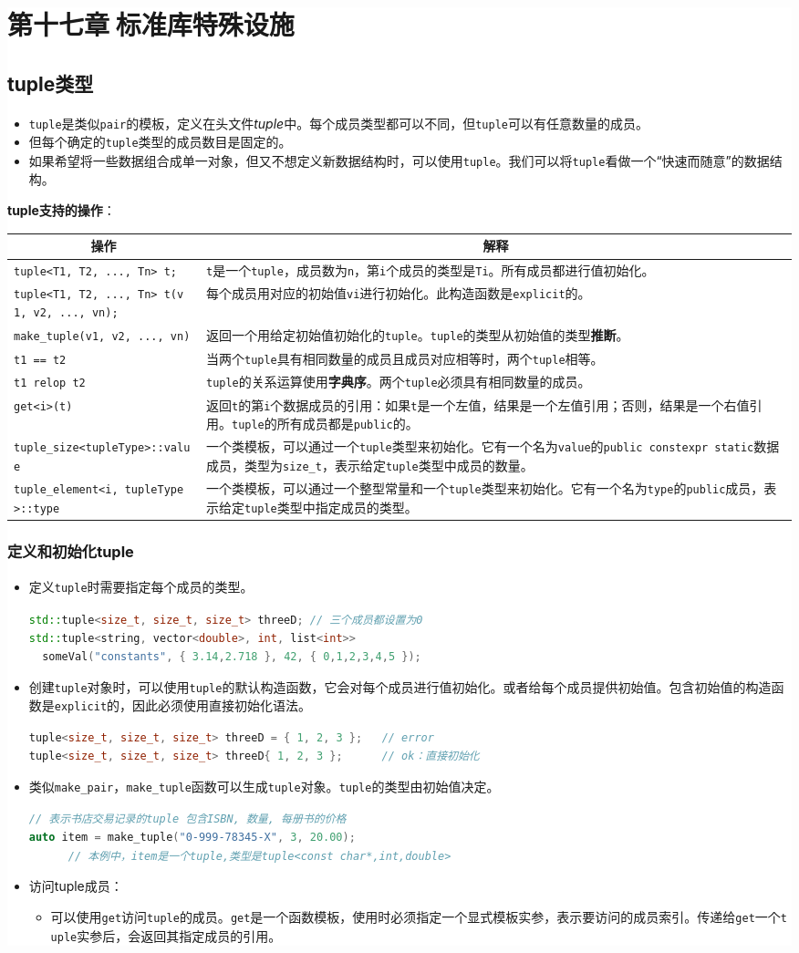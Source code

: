 # 第十七章 标准库特殊设施

## tuple类型

- `tuple`是类似`pair`的模板，定义在头文件*tuple*中。每个成员类型都可以不同，但`tuple`可以有任意数量的成员。
- 但每个确定的`tuple`类型的成员数目是固定的。
- 如果希望将一些数据组合成单一对象，但又不想定义新数据结构时，可以使用`tuple`。我们可以将`tuple`看做一个“快速而随意”的数据结构。

**tuple支持的操作**：

| 操作 | 解释 |
|-----|-----|
| `tuple<T1, T2, ..., Tn> t;` | `t`是一个`tuple`，成员数为`n`，第`i`个成员的类型是`Ti`。所有成员都进行值初始化。 |
| `tuple<T1, T2, ..., Tn> t(v1, v2, ..., vn);` | 每个成员用对应的初始值`vi`进行初始化。此构造函数是`explicit`的。 |
| `make_tuple(v1, v2, ..., vn)` | 返回一个用给定初始值初始化的`tuple`。`tuple`的类型从初始值的类型**推断**。 |
| `t1 == t2` | 当两个`tuple`具有相同数量的成员且成员对应相等时，两个`tuple`相等。 |
| `t1 relop t2` | `tuple`的关系运算使用**字典序**。两个`tuple`必须具有相同数量的成员。 |
| `get<i>(t)` | 返回`t`的第`i`个数据成员的引用：如果`t`是一个左值，结果是一个左值引用；否则，结果是一个右值引用。`tuple`的所有成员都是`public`的。 |
| `tuple_size<tupleType>::value` | 一个类模板，可以通过一个`tuple`类型来初始化。它有一个名为`value`的`public constexpr static`数据成员，类型为`size_t`，表示给定`tuple`类型中成员的数量。 |
| `tuple_element<i, tupleType>::type` | 一个类模板，可以通过一个整型常量和一个`tuple`类型来初始化。它有一个名为`type`的`public`成员，表示给定`tuple`类型中指定成员的类型。 |

### 定义和初始化tuple

- 定义`tuple`时需要指定每个成员的类型。

  ```c++
  std::tuple<size_t, size_t, size_t> threeD; // 三个成员都设置为0
  std::tuple<string, vector<double>, int, list<int>>
  	someVal("constants", { 3.14,2.718 }, 42, { 0,1,2,3,4,5 });
  ```

- 创建`tuple`对象时，可以使用`tuple`的默认构造函数，它会对每个成员进行值初始化。或者给每个成员提供初始值。包含初始值的构造函数是`explicit`的，因此必须使用直接初始化语法。

  ```c++
  tuple<size_t, size_t, size_t> threeD = { 1, 2, 3 };   // error
  tuple<size_t, size_t, size_t> threeD{ 1, 2, 3 };      // ok：直接初始化
  ```

- 类似`make_pair`，`make_tuple`函数可以生成`tuple`对象。`tuple`的类型由初始值决定。

  ```c++
  // 表示书店交易记录的tuple 包含ISBN, 数量, 每册书的价格
  auto item = make_tuple("0-999-78345-X", 3, 20.00);
  		// 本例中，item是一个tuple,类型是tuple<const char*,int,double>
  ```

- 访问tuple成员：

  - 可以使用`get`访问`tuple`的成员。`get`是一个函数模板，使用时必须指定一个显式模板实参，表示要访问的成员索引。传递给`get`一个`tuple`实参后，会返回其指定成员的引用。
